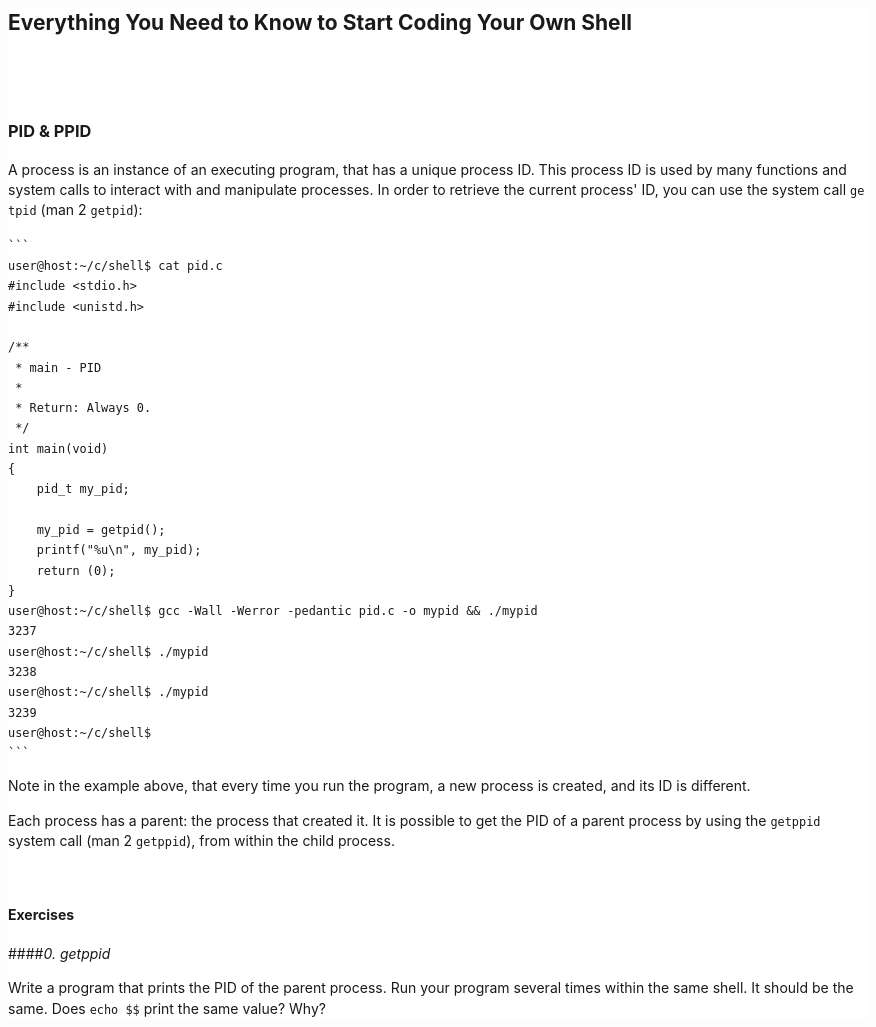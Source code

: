 ## Everything You Need to Know to Start Coding Your Own Shell

<br />
<br />

### PID & PPID

A process is an instance of an executing program, that has a unique process ID. This process ID is used by many functions and system calls to interact with and manipulate processes. In order to retrieve the current 
process' ID, you can use the system call `getpid` (man 2 `getpid`):

	```
	user@host:~/c/shell$ cat pid.c
	#include <stdio.h>
	#include <unistd.h>

	/**
	 * main - PID
	 *
	 * Return: Always 0.
	 */
	int main(void)
	{
		pid_t my_pid;

		my_pid = getpid();
		printf("%u\n", my_pid);
		return (0);
	}
	user@host:~/c/shell$ gcc -Wall -Werror -pedantic pid.c -o mypid && ./mypid
	3237
	user@host:~/c/shell$ ./mypid 
	3238
	user@host:~/c/shell$ ./mypid 
	3239
	user@host:~/c/shell$ 
	```

Note in the example above, that every time you run the program, a new process is created, and its ID is different.

Each process has a parent: the process that created it. It is possible to get the PID of a parent process by using the `getppid` system call (man 2 `getppid`), from within the child process.

<br />

#### Exercises

####_0. getppid_

Write a program that prints the PID of the parent process. Run your program several times within the same shell. It should be the same. Does `echo $$` print the same value? Why?
